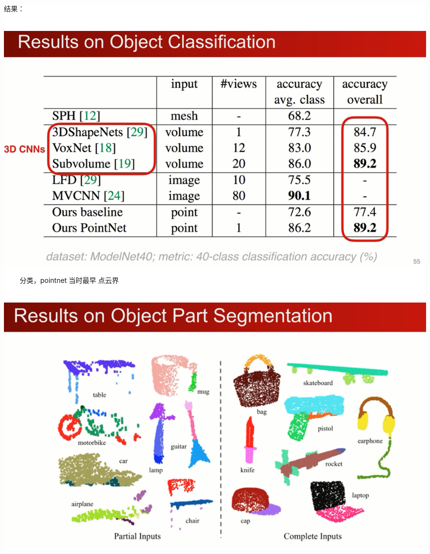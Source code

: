 结果：

　　![](pointnet%E9%98%85%E8%AF%BB/1626161860-51e974cc66011db3195947b6107eb84e.png)

 　　分类，pointnet 当时最早 点云界

　　 ![](pointnet%E9%98%85%E8%AF%BB/1626161860-349c1ef3bb6fdb8ac2dde2ddb3650402.png)
